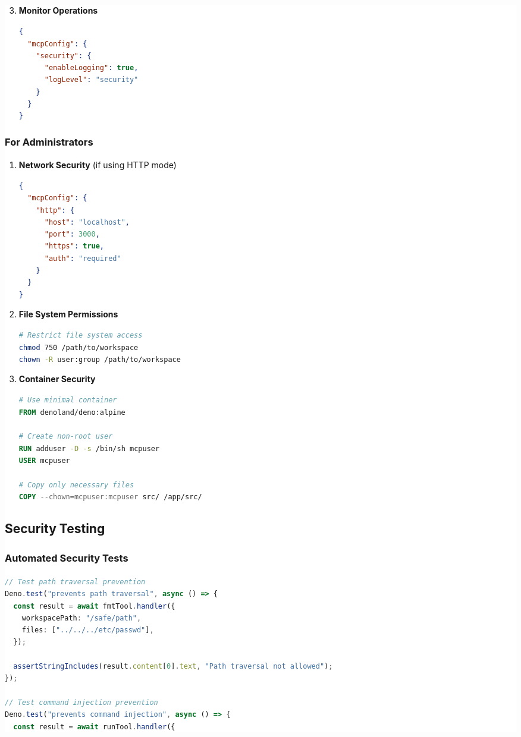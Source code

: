 3. **Monitor Operations**
   ```json
   {
     "mcpConfig": {
       "security": {
         "enableLogging": true,
         "logLevel": "security"
       }
     }
   }
   ```

### For Administrators

1. **Network Security** (if using HTTP mode)
   ```json
   {
     "mcpConfig": {
       "http": {
         "host": "localhost",
         "port": 3000,
         "https": true,
         "auth": "required"
       }
     }
   }
   ```

2. **File System Permissions**
   ```bash
   # Restrict file system access
   chmod 750 /path/to/workspace
   chown -R user:group /path/to/workspace
   ```

3. **Container Security**
   ```dockerfile
   # Use minimal container
   FROM denoland/deno:alpine

   # Create non-root user
   RUN adduser -D -s /bin/sh mcpuser
   USER mcpuser

   # Copy only necessary files
   COPY --chown=mcpuser:mcpuser src/ /app/src/
   ```

## Security Testing

### Automated Security Tests

```typescript
// Test path traversal prevention
Deno.test("prevents path traversal", async () => {
  const result = await fmtTool.handler({
    workspacePath: "/safe/path",
    files: ["../../../etc/passwd"],
  });

  assertStringIncludes(result.content[0].text, "Path traversal not allowed");
});

// Test command injection prevention
Deno.test("prevents command injection", async () => {
  const result = await runTool.handler({
```